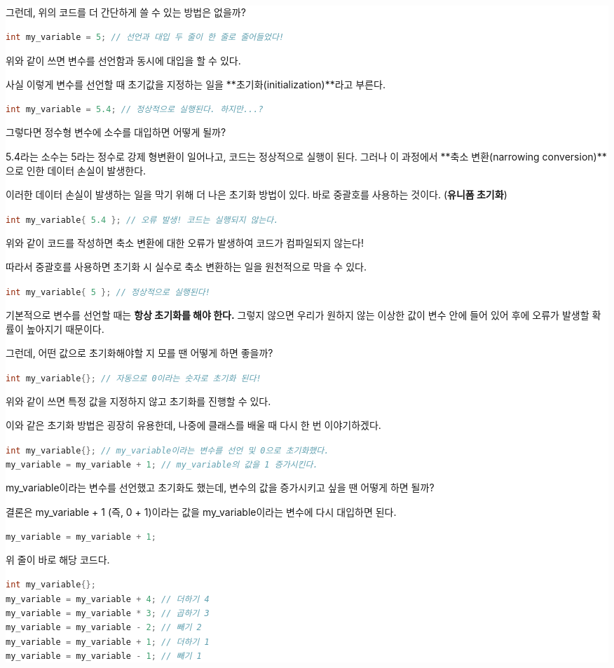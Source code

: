 그런데, 위의 코드를 더 간단하게 쓸 수 있는 방법은 없을까?

```cpp
int my_variable = 5; // 선언과 대입 두 줄이 한 줄로 줄어들었다!
```

위와 같이 쓰면 변수를 선언함과 동시에 대입을 할 수 있다.

사실 이렇게 변수를 선언할 때 초기값을 지정하는 일을 **초기화(initialization)**라고 부른다.

```cpp
int my_variable = 5.4; // 정상적으로 실행된다. 하지만...?
```

그렇다면 정수형 변수에 소수를 대입하면 어떻게 될까?

5.4라는 소수는 5라는 정수로 강제 형변환이 일어나고, 코드는 정상적으로 실행이 된다. 그러나 이 과정에서 **축소 변환(narrowing conversion)**으로 인한 데이터 손실이 발생한다.

이러한 데이터 손실이 발생하는 일을 막기 위해 더 나은 초기화 방법이 있다. 바로 중괄호를 사용하는 것이다. (**유니폼 초기화**)

```cpp
int my_variable{ 5.4 }; // 오류 발생! 코드는 실행되지 않는다.
```

위와 같이 코드를 작성하면  축소 변환에 대한 오류가 발생하여 코드가 컴파일되지 않는다!

따라서 중괄호를 사용하면 초기화 시 실수로 축소 변환하는 일을 원천적으로 막을 수 있다.

```cpp
int my_variable{ 5 }; // 정상적으로 실행된다!
```

기본적으로 변수를 선언할 때는 **항상 초기화를 해야 한다.** 그렇지 않으면 우리가 원하지 않는 이상한 값이 변수 안에 들어 있어 후에 오류가 발생할 확률이 높아지기 때문이다.

그런데, 어떤 값으로 초기화해야할 지 모를 땐 어떻게 하면 좋을까?

```cpp
int my_variable{}; // 자동으로 0이라는 숫자로 초기화 된다!
```

위와 같이 쓰면 특정 값을 지정하지 않고 초기화를 진행할 수 있다.

이와 같은 초기화 방법은 굉장히 유용한데, 나중에 클래스를 배울 때 다시 한 번 이야기하겠다.



```cpp
int my_variable{}; // my_variable이라는 변수를 선언 및 0으로 초기화했다.
my_variable = my_variable + 1; // my_variable의 값을 1 증가시킨다.
```

my_variable이라는 변수를 선언했고 초기화도 했는데, 변수의 값을 증가시키고 싶을 땐 어떻게 하면 될까?

결론은 my_variable + 1 (즉, 0 + 1)이라는 값을 my_variable이라는 변수에 다시 대입하면 된다.

```cpp
my_variable = my_variable + 1;
```

위 줄이 바로 해당 코드다.

```cpp
int my_variable{};
my_variable = my_variable + 4; // 더하기 4
my_variable = my_variable * 3; // 곱하기 3
my_variable = my_variable - 2; // 빼기 2
my_variable = my_variable + 1; // 더하기 1
my_variable = my_variable - 1; // 빼기 1
```
